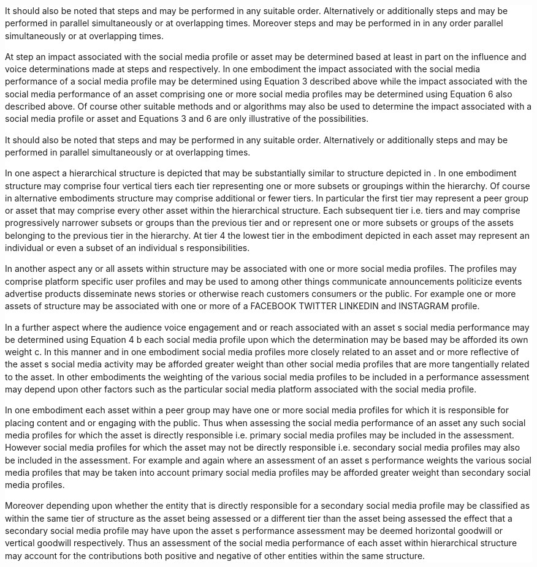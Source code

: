 It should also be noted that steps and may be performed in any suitable order. Alternatively or additionally steps and may be performed in parallel simultaneously or at overlapping times. Moreover steps and may be performed in in any order parallel simultaneously or at overlapping times.

At step an impact associated with the social media profile or asset may be determined based at least in part on the influence and voice determinations made at steps and respectively. In one embodiment the impact associated with the social media performance of a social media profile may be determined using Equation 3 described above while the impact associated with the social media performance of an asset comprising one or more social media profiles may be determined using Equation 6 also described above. Of course other suitable methods and or algorithms may also be used to determine the impact associated with a social media profile or asset and Equations 3 and 6 are only illustrative of the possibilities.

It should also be noted that steps and may be performed in any suitable order. Alternatively or additionally steps and may be performed in parallel simultaneously or at overlapping times.

In one aspect a hierarchical structure is depicted that may be substantially similar to structure depicted in . In one embodiment structure may comprise four vertical tiers each tier representing one or more subsets or groupings within the hierarchy. Of course in alternative embodiments structure may comprise additional or fewer tiers. In particular the first tier may represent a peer group or asset that may comprise every other asset within the hierarchical structure. Each subsequent tier i.e. tiers and may comprise progressively narrower subsets or groups than the previous tier and or represent one or more subsets or groups of the assets belonging to the previous tier in the hierarchy. At tier 4 the lowest tier in the embodiment depicted in each asset may represent an individual or even a subset of an individual s responsibilities.

In another aspect any or all assets within structure may be associated with one or more social media profiles. The profiles may comprise platform specific user profiles and may be used to among other things communicate announcements politicize events advertise products disseminate news stories or otherwise reach customers consumers or the public. For example one or more assets of structure may be associated with one or more of a FACEBOOK TWITTER LINKEDIN and INSTAGRAM profile.

In a further aspect where the audience voice engagement and or reach associated with an asset s social media performance may be determined using Equation 4 b each social media profile upon which the determination may be based may be afforded its own weight c. In this manner and in one embodiment social media profiles more closely related to an asset and or more reflective of the asset s social media activity may be afforded greater weight than other social media profiles that are more tangentially related to the asset. In other embodiments the weighting of the various social media profiles to be included in a performance assessment may depend upon other factors such as the particular social media platform associated with the social media profile.

In one embodiment each asset within a peer group may have one or more social media profiles for which it is responsible for placing content and or engaging with the public. Thus when assessing the social media performance of an asset any such social media profiles for which the asset is directly responsible i.e. primary social media profiles may be included in the assessment. However social media profiles for which the asset may not be directly responsible i.e. secondary social media profiles may also be included in the assessment. For example and again where an assessment of an asset s performance weights the various social media profiles that may be taken into account primary social media profiles may be afforded greater weight than secondary social media profiles.

Moreover depending upon whether the entity that is directly responsible for a secondary social media profile may be classified as within the same tier of structure as the asset being assessed or a different tier than the asset being assessed the effect that a secondary social media profile may have upon the asset s performance assessment may be deemed horizontal goodwill or vertical goodwill respectively. Thus an assessment of the social media performance of each asset within hierarchical structure may account for the contributions both positive and negative of other entities within the same structure.
